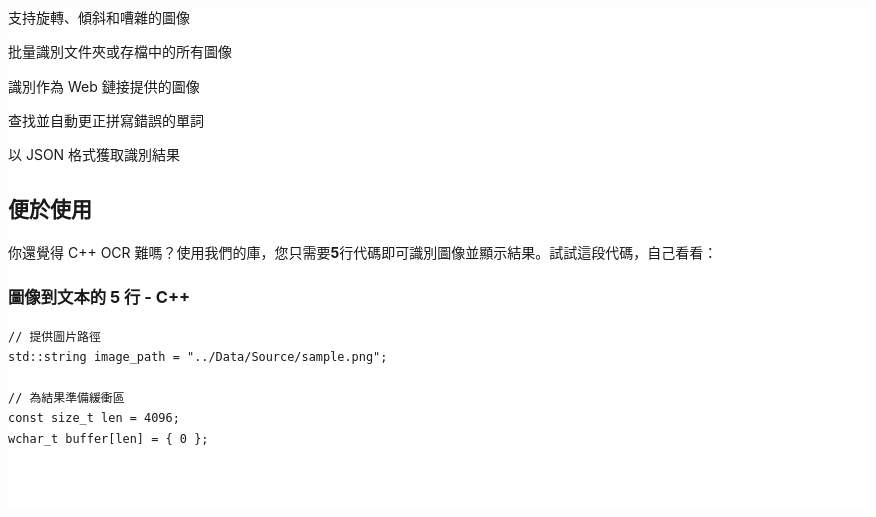    </div>
   <div class="col-lg-4">
    <em class="fa fa-map ico-blue fa-2x col-lg-2">
    </em>
    <p class="col-lg-10">
     支持旋轉、傾斜和嘈雜的圖像
    </p>
   </div>
   <div class="col-lg-4">
    <em class="fa fa-folder-open ico-blue fa-2x col-lg-2">
    </em>
    <p class="col-lg-10">
     批量識別文件夾或存檔中的所有圖像
    </p>
   </div>
   <div class="col-lg-4">
    <em class="fa fa-link ico-blue fa-2x col-lg-2">
    </em>
    <p class="col-lg-10">
     識別作為 Web 鏈接提供的圖像
    </p>
   </div>
   <div class="col-lg-4">
    <em class="fa fa-check ico-blue fa-2x col-lg-2">
    </em>
    <p class="col-lg-10">
     查找並自動更正拼寫錯誤的單詞
    </p>
   </div>
   <div class="col-lg-4">
    <em class="fa fa-code ico-blue fa-2x col-lg-2">
    </em>
    <p class="col-lg-10">
     以 JSON 格式獲取識別結果
    </p>
   </div>


<div class="col-lg-12">

<h2 class="h2title">便於使用</h2>

<p>你還覺得 C++ OCR 難嗎？使用我們的庫，您只需要<b>5</b>行代碼即可識別圖像並顯示結果。試試這段代碼，自己看看：</p>

<div id="code" class="codeblock">

<h3>圖像到文本的 5 行 - C++</h3>

<pre><code class="cs">// 提供圖片路徑
std::string image_path = "../Data/Source/sample.png";

// 為結果準備緩衝區
const size_t len = 4096;
wchar_t buffer[len] = { 0 };
